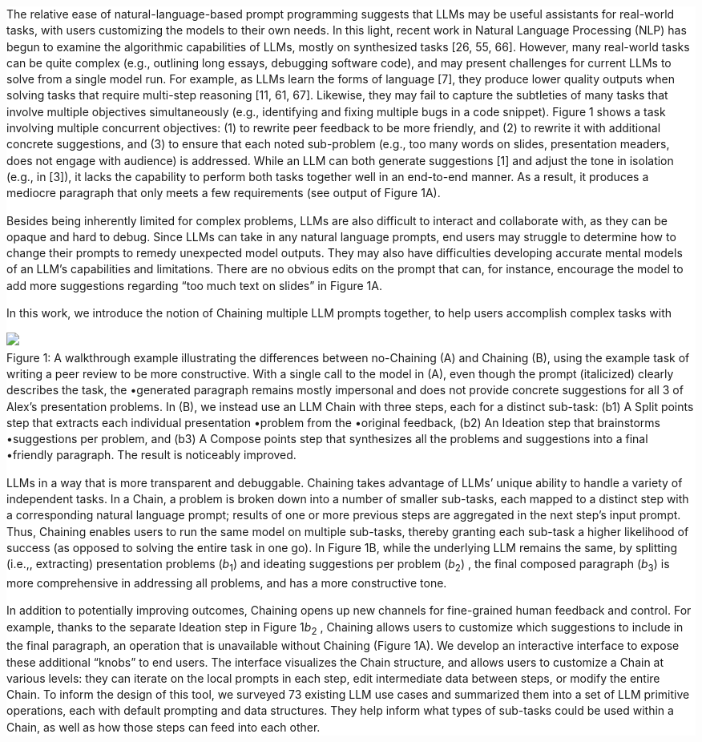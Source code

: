 The relative ease of natural-language-based prompt programming suggests that LLMs may be useful assistants for real-world tasks, with users customizing the models to their own needs. In this light, recent work in Natural Language Processing (NLP) has begun to examine the algorithmic capabilities of LLMs, mostly on synthesized tasks [26, 55, 66]. However, many real-world tasks can be quite complex (e.g., outlining long essays, debugging software code), and may present challenges for current LLMs to solve from a single model run. For example, as LLMs learn the forms of language [7], they produce lower quality outputs when solving tasks that require multi-step reasoning [11, 61, 67]. Likewise, they may fail to capture the subtleties of many tasks that involve multiple objectives simultaneously (e.g., identifying and fixing multiple bugs in a code snippet). Figure 1 shows a task involving multiple concurrent objectives: (1) to rewrite peer feedback to be more friendly, and (2) to rewrite it with additional concrete suggestions, and (3) to ensure that each noted sub-problem (e.g., too many words on slides, presentation meaders, does not engage with audience) is addressed. While an LLM can both generate suggestions [1] and adjust the tone in isolation (e.g., in [3]), it lacks the capability to perform both tasks together well in an end-to-end manner. As a result, it produces a mediocre paragraph that only meets a few requirements (see output of Figure 1A).

Besides being inherently limited for complex problems, LLMs are also difficult to interact and collaborate with, as they can be opaque and hard to debug. Since LLMs can take in any natural language prompts, end users may struggle to determine how to change their prompts to remedy unexpected model outputs. They may also have difficulties developing accurate mental models of an LLM’s capabilities and limitations. There are no obvious edits on the prompt that can, for instance, encourage the model to add more suggestions regarding “too much text on slides” in Figure 1A.

In this work, we introduce the notion of Chaining multiple LLM prompts together, to help users accomplish complex tasks with

![](img/87ab53bc15162e0c7af2b5a6a8bd30c851d4750be85a9fddc6b53322372eaaff.jpg)  
Figure 1: A walkthrough example illustrating the differences between no-Chaining (A) and Chaining (B), using the example task of writing a peer review to be more constructive. With a single call to the model in (A), even though the prompt (italicized) clearly describes the task, the •generated paragraph remains mostly impersonal and does not provide concrete suggestions for all 3 of Alex’s presentation problems. In (B), we instead use an LLM Chain with three steps, each for a distinct sub-task: (b1) A Split points step that extracts each individual presentation •problem from the •original feedback, (b2) An Ideation step that brainstorms •suggestions per problem, and (b3) A Compose points step that synthesizes all the problems and suggestions into a final •friendly paragraph. The result is noticeably improved.

LLMs in a way that is more transparent and debuggable. Chaining takes advantage of LLMs’ unique ability to handle a variety of independent tasks. In a Chain, a problem is broken down into a number of smaller sub-tasks, each mapped to a distinct step with a corresponding natural language prompt; results of one or more previous steps are aggregated in the next step’s input prompt. Thus, Chaining enables users to run the same model on multiple sub-tasks, thereby granting each sub-task a higher likelihood of success (as opposed to solving the entire task in one go). In Figure 1B, while the underlying LLM remains the same, by splitting (i.e.,, extracting) presentation problems $\left( b _ { 1 } \right)$ and ideating suggestions per problem $\left( b _ { 2 } \right)$ , the final composed paragraph $\left( b _ { 3 } \right)$ is more comprehensive in addressing all problems, and has a more constructive tone.

In addition to potentially improving outcomes, Chaining opens up new channels for fine-grained human feedback and control. For example, thanks to the separate Ideation step in Figure $1 b _ { 2 }$ , Chaining allows users to customize which suggestions to include in the final paragraph, an operation that is unavailable without Chaining (Figure 1A). We develop an interactive interface to expose these additional “knobs” to end users. The interface visualizes the Chain structure, and allows users to customize a Chain at various levels: they can iterate on the local prompts in each step, edit intermediate data between steps, or modify the entire Chain. To inform the design of this tool, we surveyed 73 existing LLM use cases and summarized them into a set of LLM primitive operations, each with default prompting and data structures. They help inform what types of sub-tasks could be used within a Chain, as well as how those steps can feed into each other.

